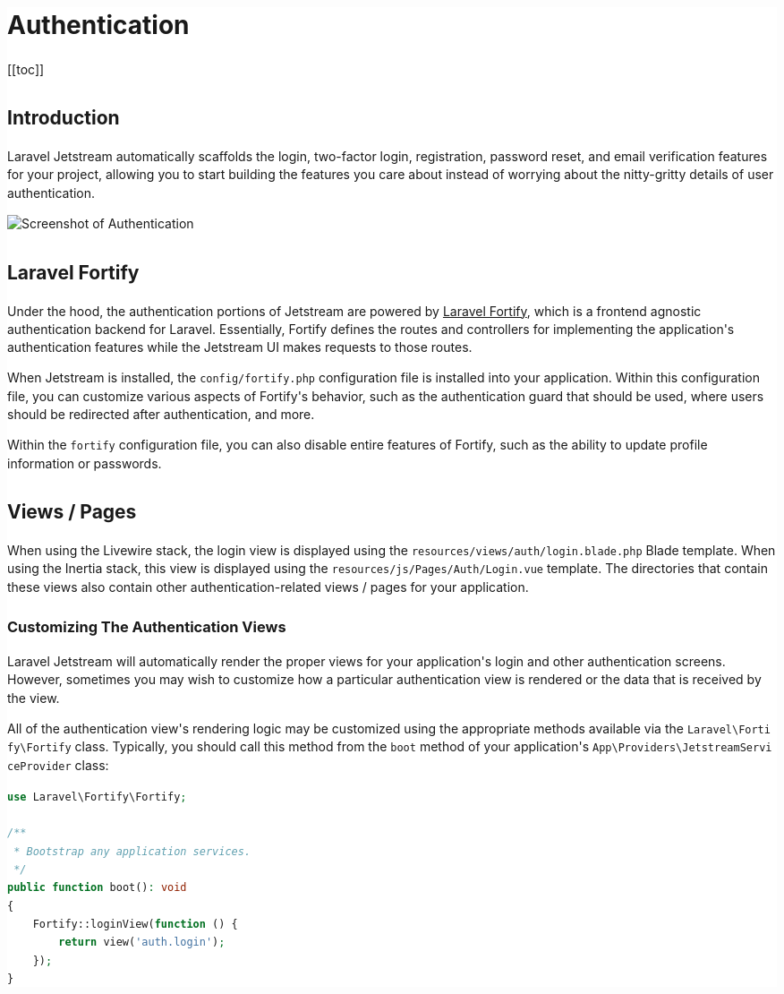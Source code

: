 # Authentication

[[toc]]

## Introduction

Laravel Jetstream automatically scaffolds the login, two-factor login, registration, password reset, and email verification features for your project, allowing you to start building the features you care about instead of worrying about the nitty-gritty details of user authentication.

![Screenshot of Authentication](/img/login.png)

## Laravel Fortify

Under the hood, the authentication portions of Jetstream are powered by [Laravel Fortify](https://github.com/laravel/fortify), which is a frontend agnostic authentication backend for Laravel. Essentially, Fortify defines the routes and controllers for implementing the application's authentication features while the Jetstream UI makes requests to those routes.

When Jetstream is installed, the `config/fortify.php` configuration file is installed into your application. Within this configuration file, you can customize various aspects of Fortify's behavior, such as the authentication guard that should be used, where users should be redirected after authentication, and more.

Within the `fortify` configuration file, you can also disable entire features of Fortify, such as the ability to update profile information or passwords.

## Views / Pages

When using the Livewire stack, the login view is displayed using the `resources/views/auth/login.blade.php` Blade template. When using the Inertia stack, this view is displayed using the `resources/js/Pages/Auth/Login.vue` template. The directories that contain these views also contain other authentication-related views / pages for your application.

### Customizing The Authentication Views

Laravel Jetstream will automatically render the proper views for your application's login and other authentication screens. However, sometimes you may wish to customize how a particular authentication view is rendered or the data that is received by the view.

All of the authentication view's rendering logic may be customized using the appropriate methods available via the `Laravel\Fortify\Fortify` class. Typically, you should call this method from the `boot` method of your application's `App\Providers\JetstreamServiceProvider` class:

```php
use Laravel\Fortify\Fortify;

/**
 * Bootstrap any application services.
 */
public function boot(): void
{
    Fortify::loginView(function () {
        return view('auth.login');
    });
}
```
